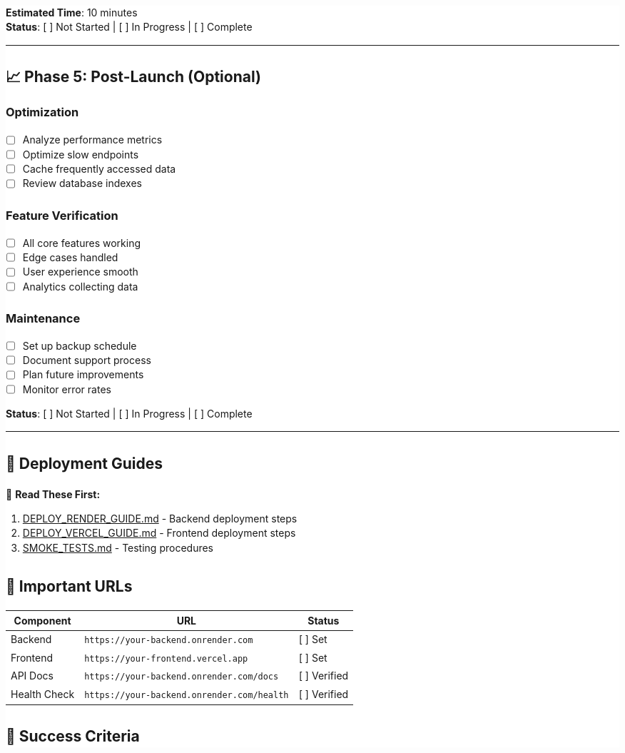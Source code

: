 **Estimated Time**: 10 minutes  
**Status**: [ ] Not Started | [ ] In Progress | [ ] Complete

---

## 📈 Phase 5: Post-Launch (Optional)

### Optimization
- [ ] Analyze performance metrics
- [ ] Optimize slow endpoints
- [ ] Cache frequently accessed data
- [ ] Review database indexes

### Feature Verification
- [ ] All core features working
- [ ] Edge cases handled
- [ ] User experience smooth
- [ ] Analytics collecting data

### Maintenance
- [ ] Set up backup schedule
- [ ] Document support process
- [ ] Plan future improvements
- [ ] Monitor error rates

**Status**: [ ] Not Started | [ ] In Progress | [ ] Complete

---

## 📝 Deployment Guides

📖 **Read These First:**
1. [DEPLOY_RENDER_GUIDE.md](./DEPLOY_RENDER_GUIDE.md) - Backend deployment steps
2. [DEPLOY_VERCEL_GUIDE.md](./DEPLOY_VERCEL_GUIDE.md) - Frontend deployment steps
3. [SMOKE_TESTS.md](./SMOKE_TESTS.md) - Testing procedures

## 🔗 Important URLs

| Component | URL | Status |
|-----------|-----|--------|
| Backend | `https://your-backend.onrender.com` | [ ] Set |
| Frontend | `https://your-frontend.vercel.app` | [ ] Set |
| API Docs | `https://your-backend.onrender.com/docs` | [ ] Verified |
| Health Check | `https://your-backend.onrender.com/health` | [ ] Verified |

## 🎯 Success Criteria
